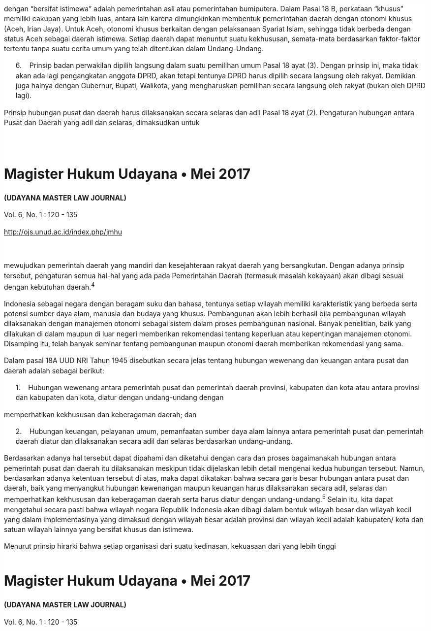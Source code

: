 <p><span class="font5">dengan “bersifat istimewa” adalah pemerintahan asli atau pemerintahan bumiputera. Dalam Pasal 18 B, perkataan “khusus” memiliki cakupan yang lebih luas, antara lain karena dimungkinkan membentuk pemerintahan daerah dengan otonomi khusus (Aceh, Irian Jaya). Untuk Aceh, otonomi khusus berkaitan dengan pelaksanaan Syariat Islam, sehingga tidak berbeda dengan status Aceh sebagai daerah istimewa. Setiap daerah dapat menuntut suatu kekhususan, semata-mata berdasarkan faktor-faktor tertentu tanpa suatu cerita umum yang telah ditentukan dalam Undang-Undang.</span></p>
<ul style="list-style:none;"><li>
<p><span class="font5">6. &nbsp;&nbsp;&nbsp;Prinsip badan perwakilan dipilih langsung dalam suatu pemilihan umum Pasal 18 ayat (3). Dengan prinsip ini, maka tidak akan ada lagi pengangkatan anggota DPRD, akan tetapi tentunya DPRD harus dipilih secara langsung oleh rakyat. Demikian juga halnya dengan Gubernur, Bupati, Walikota, yang mengharuskan pemilihan secara langsung oleh rakyat (bukan oleh DPRD lagi).</span></p></li></ul>
<p><span class="font5">Prinsip hubungan pusat dan daerah harus dilaksanakan secara selaras dan adil Pasal 18 ayat (2). Pengaturan hubungan antara Pusat dan Daerah yang adil dan selaras, dimaksudkan untuk</span></p>
</div><br clear="all">
<h1><a name="bookmark12"></a><span class="font2" style="font-weight:bold;"><a name="bookmark13"></a>Magister Hukum Udayana </span><span class="font5">• </span><span class="font4">Mei 2017</span></h1>
<p><span class="font1" style="font-weight:bold;">(UDAYANA MASTER LAW JOURNAL)</span></p>
<div>
<p><span class="font4">Vol. 6, No. 1 : 120 - 135</span></p>
<p><a href="http://ojs.unud.ac.id/index.php/jmhu"><span class="font3">http://ojs.unud.ac.id/index.php/jmhu</span></a></p>
</div><br clear="all">
<p><span class="font5">mewujudkan pemerintah daerah yang mandiri dan kesejahteraan rakyat daerah yang bersangkutan. Dengan adanya prinsip tersebut, pengaturan semua hal-hal yang ada pada Pemerintahan Daerah (termasuk masalah kekayaan) akan dibagi sesuai dengan kebutuhan daerah.<sup>4</sup></span></p>
<p><span class="font5">Indonesia sebagai negara dengan beragam suku dan bahasa, tentunya setiap wilayah memiliki karakteristik yang berbeda serta potensi sumber daya alam, manusia dan budaya yang khusus. Pembangunan akan lebih berhasil bila pembangunan wilayah dilaksanakan dengan manajemen otonomi sebagai sistem dalam proses pembangunan nasional. Banyak penelitian, baik yang dilakukan di dalam maupun di luar negeri memberikan rekomendasi tentang keperluan atau kepentingan manajemen otonomi. Disamping itu, telah banyak seminar tentang pembangunan maupun otonomi daerah memberikan rekomendasi yang sama.</span></p>
<p><span class="font5">Dalam pasal 18A UUD NRI Tahun 1945 disebutkan secara jelas tentang hubungan wewenang dan keuangan antara pusat dan daerah adalah sebagai berikut:</span></p>
<ul style="list-style:none;"><li>
<p><span class="font5">1. &nbsp;&nbsp;&nbsp;Hubungan wewenang antara pemerintah pusat dan pemerintah daerah provinsi, kabupaten dan kota atau antara provinsi dan kabupaten dan kota, diatur dengan undang-undang dengan</span></p></li></ul>
<p><span class="font5">memperhatikan kekhususan dan keberagaman daerah; dan</span></p>
<ul style="list-style:none;"><li>
<p><span class="font5">2. &nbsp;&nbsp;&nbsp;Hubungan keuangan, pelayanan umum, pemanfaatan sumber daya alam lainnya antara pemerintah pusat dan pemerintah daerah diatur dan dilaksanakan secara adil dan selaras berdasarkan undang-undang.</span></p></li></ul>
<p><span class="font5">Berdasarkan adanya hal tersebut dapat dipahami dan diketahui dengan cara dan proses bagaimanakah hubungan antara pemerintah pusat dan daerah itu dilaksanakan meskipun tidak dijelaskan lebih detail mengenai kedua hubungan tersebut. Namun, berdasarkan adanya ketentuan tersebut di atas, maka dapat dikatakan bahwa secara garis besar hubungan antara pusat dan daerah, baik yang menyangkut hubungan kewenangan maupun keuangan harus dilaksanakan secara adil, selaras dan memperhatikan kekhususan dan keberagaman daerah serta harus diatur dengan undang-undang.<sup>5</sup> Selain itu, kita dapat mengetahui secara pasti bahwa wilayah negara Republik Indonesia akan dibagi dalam bentuk wilayah besar dan wilayah kecil yang dalam implementasinya yang dimaksud dengan wilayah besar adalah provinsi dan wilayah kecil adalah kabupaten/ kota dan satuan wilayah lainnya yang bersifat khusus dan istimewa.</span></p>
<p><span class="font5">Menurut prinsip hirarki bahwa setiap organisasi dari suatu kedinasan, kekuasaan dari yang lebih tinggi</span></p>
<h1><a name="bookmark14"></a><span class="font2" style="font-weight:bold;"><a name="bookmark15"></a>Magister Hukum Udayana </span><span class="font5">• </span><span class="font4">Mei 2017</span></h1>
<p><span class="font1" style="font-weight:bold;">(UDAYANA MASTER LAW JOURNAL)</span></p>
<div>
<p><span class="font4">Vol. 6, No. 1 : 120 - 135</span></p>